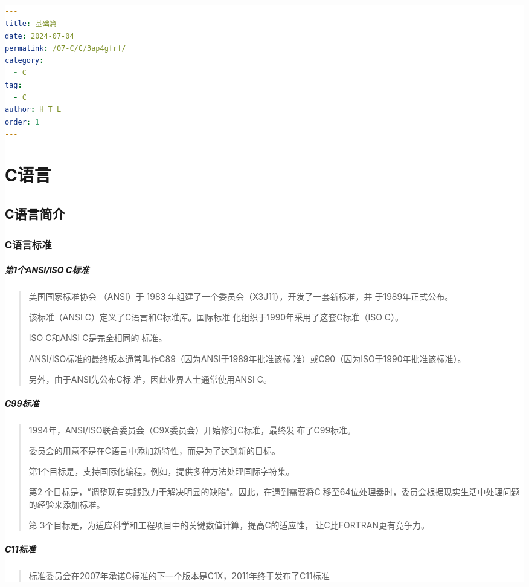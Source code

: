 ```yaml
---
title: 基础篇
date: 2024-07-04
permalink: /07-C/C/3ap4gfrf/
category:
  - C
tag:
  - C
author: H T L
order: 1
---
```



# C语言



## C语言简介

### C语言标准

##### 第1个ANSI/ISO C标准

> 美国国家标准协会 （ANSI）于 1983 年组建了一个委员会（X3J11），开发了一套新标准，并 于1989年正式公布。
>
> 该标准（ANSI C）定义了C语言和C标准库。国际标准 化组织于1990年采用了这套C标准（ISO C）。
>
> ISO C和ANSI C是完全相同的 标准。
>
> ANSI/ISO标准的最终版本通常叫作C89（因为ANSI于1989年批准该标 准）或C90（因为ISO于1990年批准该标准）。
>
> 另外，由于ANSI先公布C标 准，因此业界人士通常使用ANSI C。

##### C99标准

> 1994年，ANSI/ISO联合委员会（C9X委员会）开始修订C标准，最终发 布了C99标准。
>
> 委员会的用意不是在C语言中添加新特性，而是为了达到新的目标。 
>
> 第1个目标是，支持国际化编程。例如，提供多种方法处理国际字符集。
>
> 第2 个目标是，“调整现有实践致力于解决明显的缺陷”。因此，在遇到需要将C 移至64位处理器时，委员会根据现实生活中处理问题的经验来添加标准。
>
> 第 3个目标是，为适应科学和工程项目中的关键数值计算，提高C的适应性， 让C比FORTRAN更有竞争力。

##### C11标准

> 标准委员会在2007年承诺C标准的下一个版本是C1X，2011年终于发布了C11标准
>
> 
